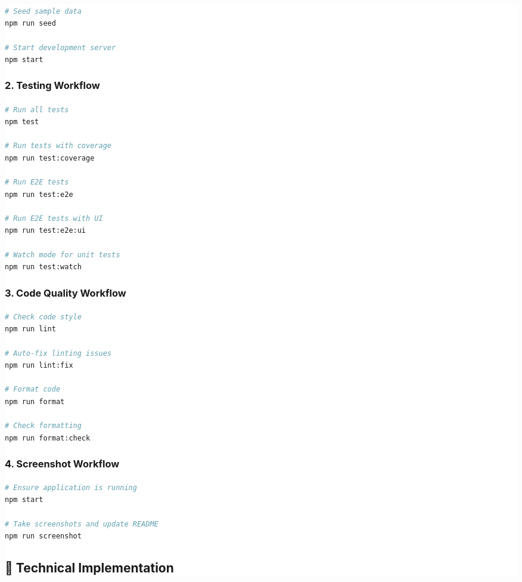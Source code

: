 ```bash
# Seed sample data
npm run seed

# Start development server
npm start
```

### 2. Testing Workflow

```bash
# Run all tests
npm test

# Run tests with coverage
npm run test:coverage

# Run E2E tests
npm run test:e2e

# Run E2E tests with UI
npm run test:e2e:ui

# Watch mode for unit tests
npm run test:watch
```

### 3. Code Quality Workflow

```bash
# Check code style
npm run lint

# Auto-fix linting issues
npm run lint:fix

# Format code
npm run format

# Check formatting
npm run format:check
```

### 4. Screenshot Workflow

```bash
# Ensure application is running
npm start

# Take screenshots and update README
npm run screenshot
```

## 🔧 Technical Implementation
